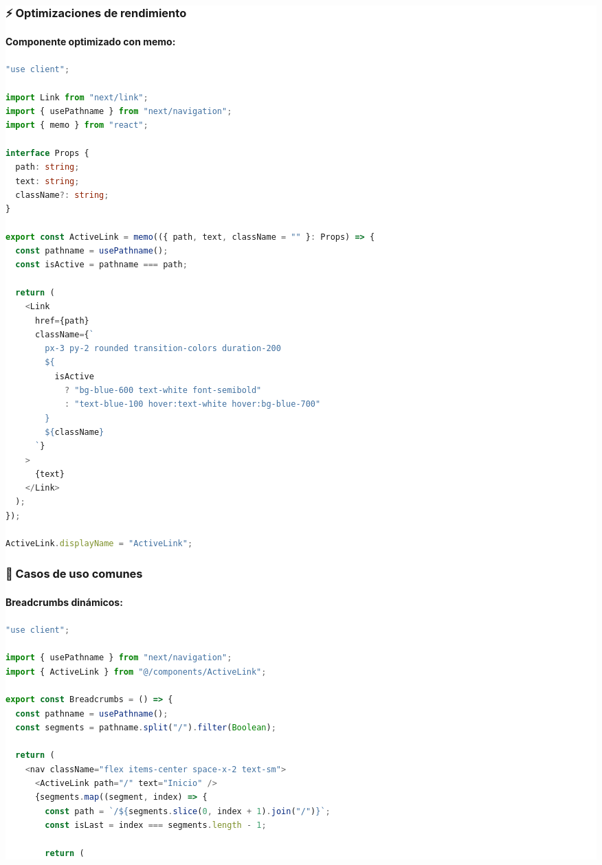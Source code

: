 ### ⚡ Optimizaciones de rendimiento

#### **Componente optimizado con memo:**

```typescript
"use client";

import Link from "next/link";
import { usePathname } from "next/navigation";
import { memo } from "react";

interface Props {
  path: string;
  text: string;
  className?: string;
}

export const ActiveLink = memo(({ path, text, className = "" }: Props) => {
  const pathname = usePathname();
  const isActive = pathname === path;

  return (
    <Link
      href={path}
      className={`
        px-3 py-2 rounded transition-colors duration-200
        ${
          isActive
            ? "bg-blue-600 text-white font-semibold"
            : "text-blue-100 hover:text-white hover:bg-blue-700"
        }
        ${className}
      `}
    >
      {text}
    </Link>
  );
});

ActiveLink.displayName = "ActiveLink";
```

### 🌟 Casos de uso comunes

#### **Breadcrumbs dinámicos:**

```typescript
"use client";

import { usePathname } from "next/navigation";
import { ActiveLink } from "@/components/ActiveLink";

export const Breadcrumbs = () => {
  const pathname = usePathname();
  const segments = pathname.split("/").filter(Boolean);

  return (
    <nav className="flex items-center space-x-2 text-sm">
      <ActiveLink path="/" text="Inicio" />
      {segments.map((segment, index) => {
        const path = `/${segments.slice(0, index + 1).join("/")}`;
        const isLast = index === segments.length - 1;

        return (
```